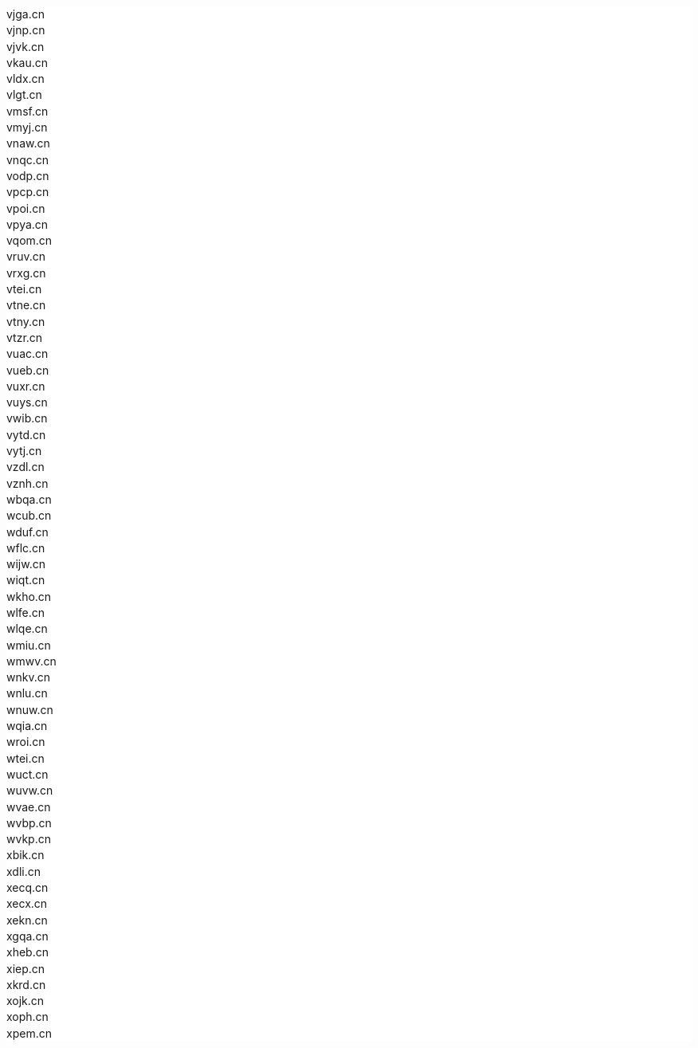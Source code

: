 vjga.cn   
vjnp.cn   
vjvk.cn   
vkau.cn   
vldx.cn   
vlgt.cn   
vmsf.cn   
vmyj.cn   
vnaw.cn   
vnqc.cn   
vodp.cn   
vpcp.cn   
vpoi.cn   
vpya.cn   
vqom.cn   
vruv.cn   
vrxg.cn   
vtei.cn   
vtne.cn   
vtny.cn   
vtzr.cn   
vuac.cn   
vueb.cn   
vuxr.cn   
vuys.cn   
vwib.cn   
vytd.cn   
vytj.cn   
vzdl.cn   
vznh.cn   
wbqa.cn   
wcub.cn   
wduf.cn   
wflc.cn   
wijw.cn   
wiqt.cn   
wkho.cn   
wlfe.cn   
wlqe.cn   
wmiu.cn   
wmwv.cn   
wnkv.cn   
wnlu.cn   
wnuw.cn   
wqia.cn   
wroi.cn   
wtei.cn   
wuct.cn   
wuvw.cn   
wvae.cn   
wvbp.cn   
wvkp.cn   
xbik.cn   
xdli.cn   
xecq.cn   
xecx.cn   
xekn.cn   
xgqa.cn   
xheb.cn   
xiep.cn   
xkrd.cn   
xojk.cn   
xoph.cn   
xpem.cn   